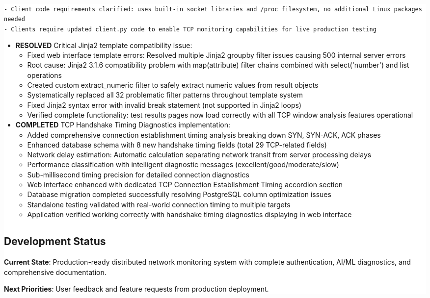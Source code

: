     - Client code requirements clarified: uses built-in socket libraries and /proc filesystem, no additional Linux packages needed
    - Clients require updated client.py code to enable TCP monitoring capabilities for live production testing
  - **RESOLVED** Critical Jinja2 template compatibility issue:
    - Fixed web interface template errors: Resolved multiple Jinja2 groupby filter issues causing 500 internal server errors
    - Root cause: Jinja2 3.1.6 compatibility problem with map(attribute) filter chains combined with select('number') and list operations
    - Created custom extract_numeric filter to safely extract numeric values from result objects
    - Systematically replaced all 32 problematic filter patterns throughout template system
    - Fixed Jinja2 syntax error with invalid break statement (not supported in Jinja2 loops)
    - Verified complete functionality: test results pages now load correctly with all TCP window analysis features operational
  - **COMPLETED** TCP Handshake Timing Diagnostics implementation:
    - Added comprehensive connection establishment timing analysis breaking down SYN, SYN-ACK, ACK phases
    - Enhanced database schema with 8 new handshake timing fields (total 29 TCP-related fields)
    - Network delay estimation: Automatic calculation separating network transit from server processing delays
    - Performance classification with intelligent diagnostic messages (excellent/good/moderate/slow)
    - Sub-millisecond timing precision for detailed connection diagnostics
    - Web interface enhanced with dedicated TCP Connection Establishment Timing accordion section
    - Database migration completed successfully resolving PostgreSQL column optimization issues
    - Standalone testing validated with real-world connection timing to multiple targets
    - Application verified working correctly with handshake timing diagnostics displaying in web interface

## Development Status

**Current State**: Production-ready distributed network monitoring system with complete authentication, AI/ML diagnostics, and comprehensive documentation.

**Next Priorities**: User feedback and feature requests from production deployment.
